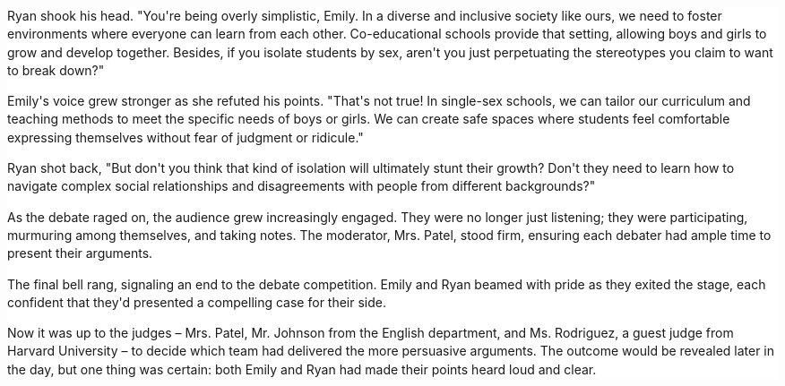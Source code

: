 Ryan shook his head. "You're being overly simplistic, Emily. In a diverse and inclusive society like ours, we need to foster environments where everyone can learn from each other. Co-educational schools provide that setting, allowing boys and girls to grow and develop together. Besides, if you isolate students by sex, aren't you just perpetuating the stereotypes you claim to want to break down?"

Emily's voice grew stronger as she refuted his points. "That's not true! In single-sex schools, we can tailor our curriculum and teaching methods to meet the specific needs of boys or girls. We can create safe spaces where students feel comfortable expressing themselves without fear of judgment or ridicule."

Ryan shot back, "But don't you think that kind of isolation will ultimately stunt their growth? Don't they need to learn how to navigate complex social relationships and disagreements with people from different backgrounds?"

As the debate raged on, the audience grew increasingly engaged. They were no longer just listening; they were participating, murmuring among themselves, and taking notes. The moderator, Mrs. Patel, stood firm, ensuring each debater had ample time to present their arguments.

The final bell rang, signaling an end to the debate competition. Emily and Ryan beamed with pride as they exited the stage, each confident that they'd presented a compelling case for their side.

Now it was up to the judges – Mrs. Patel, Mr. Johnson from the English department, and Ms. Rodriguez, a guest judge from Harvard University – to decide which team had delivered the more persuasive arguments. The outcome would be revealed later in the day, but one thing was certain: both Emily and Ryan had made their points heard loud and clear.
<end>

